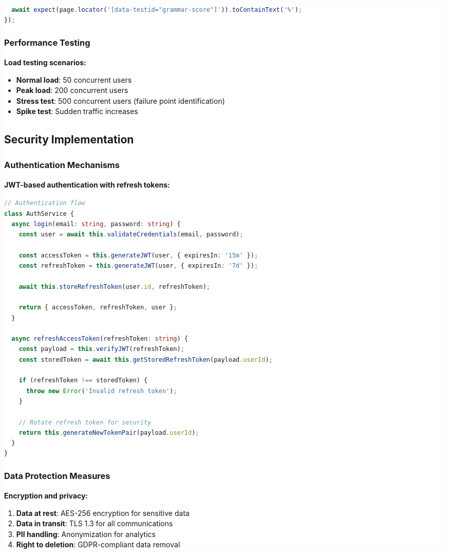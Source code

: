 ```typescript
  await expect(page.locator('[data-testid="grammar-score"]')).toContainText('%');
});
```

### Performance Testing

**Load testing scenarios:**
- **Normal load**: 50 concurrent users
- **Peak load**: 200 concurrent users
- **Stress test**: 500 concurrent users (failure point identification)
- **Spike test**: Sudden traffic increases

## Security Implementation

### Authentication Mechanisms

**JWT-based authentication with refresh tokens:**

```typescript
// Authentication flow
class AuthService {
  async login(email: string, password: string) {
    const user = await this.validateCredentials(email, password);
    
    const accessToken = this.generateJWT(user, { expiresIn: '15m' });
    const refreshToken = this.generateJWT(user, { expiresIn: '7d' });
    
    await this.storeRefreshToken(user.id, refreshToken);
    
    return { accessToken, refreshToken, user };
  }
  
  async refreshAccessToken(refreshToken: string) {
    const payload = this.verifyJWT(refreshToken);
    const storedToken = await this.getStoredRefreshToken(payload.userId);
    
    if (refreshToken !== storedToken) {
      throw new Error('Invalid refresh token');
    }
    
    // Rotate refresh token for security
    return this.generateNewTokenPair(payload.userId);
  }
}
```

### Data Protection Measures

**Encryption and privacy:**

1. **Data at rest**: AES-256 encryption for sensitive data
2. **Data in transit**: TLS 1.3 for all communications
3. **PII handling**: Anonymization for analytics
4. **Right to deletion**: GDPR-compliant data removal
